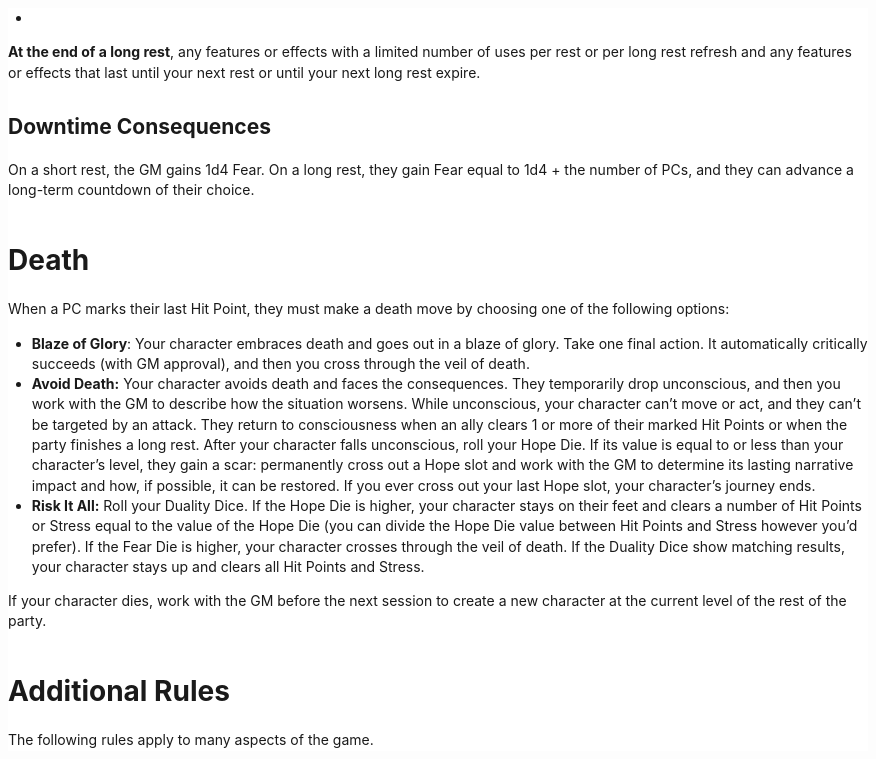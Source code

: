 - 
**At the end of a long rest**, any features or effects with a limited
number of uses per rest or per long rest refresh and any
features or effects that last until your next rest or until your
next long rest expire.

## Downtime Consequences

On a short rest, the GM gains 1d4 Fear. On a long rest, they
gain Fear equal to 1d4 + the number of PCs, and they can
advance a long-term countdown of their choice.

# Death

When a PC marks their last Hit Point, they must make a death
move by choosing one of the following options:

- **Blaze of Glory**: Your character embraces death and
goes out in a blaze of glory. Take one final action. It
automatically critically succeeds (with GM approval), and
then you cross through the veil of death.
- **Avoid Death:** Your character avoids death and faces the
consequences. They temporarily drop unconscious, and
then you work with the GM to describe how the situation
worsens. While unconscious, your character can’t move or
act, and they can’t be targeted by an attack. They return
to consciousness when an ally clears 1 or more of their
marked Hit Points or when the party finishes a long rest.
After your character falls unconscious, roll your Hope Die.
If its value is equal to or less than your character’s level,
they gain a scar: permanently cross out a Hope slot and
work with the GM to determine its lasting narrative impact
and how, if possible, it can be restored. If you ever cross
out your last Hope slot, your character’s journey ends.
- **Risk It All:** Roll your Duality Dice. If the Hope Die is higher,
your character stays on their feet and clears a number
of Hit Points or Stress equal to the value of the Hope Die
(you can divide the Hope Die value between Hit Points and
Stress however you’d prefer). If the Fear Die is higher, your
character crosses through the veil of death. If the Duality
Dice show matching results, your character stays up and
clears all Hit Points and Stress.

If your character dies, work with the GM before the next
session to create a new character at the current level of the
rest of the party.

# Additional Rules

The following rules apply to many aspects of the game.
